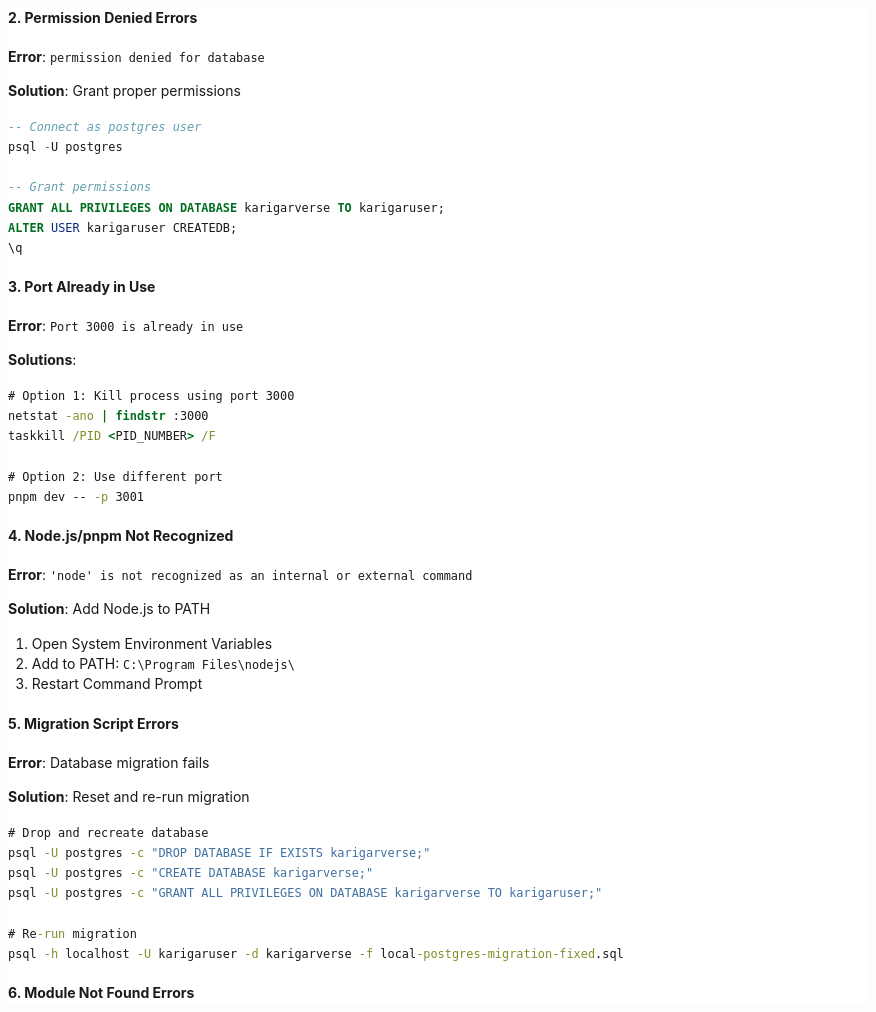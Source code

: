 #### 2. Permission Denied Errors

**Error**: `permission denied for database`

**Solution**: Grant proper permissions

```sql
-- Connect as postgres user
psql -U postgres

-- Grant permissions
GRANT ALL PRIVILEGES ON DATABASE karigarverse TO karigaruser;
ALTER USER karigaruser CREATEDB;
\q
```

#### 3. Port Already in Use

**Error**: `Port 3000 is already in use`

**Solutions**:

```cmd
# Option 1: Kill process using port 3000
netstat -ano | findstr :3000
taskkill /PID <PID_NUMBER> /F

# Option 2: Use different port
pnpm dev -- -p 3001
```

#### 4. Node.js/pnpm Not Recognized

**Error**: `'node' is not recognized as an internal or external command`

**Solution**: Add Node.js to PATH

1. Open System Environment Variables
2. Add to PATH: `C:\Program Files\nodejs\`
3. Restart Command Prompt

#### 5. Migration Script Errors

**Error**: Database migration fails

**Solution**: Reset and re-run migration

```cmd
# Drop and recreate database
psql -U postgres -c "DROP DATABASE IF EXISTS karigarverse;"
psql -U postgres -c "CREATE DATABASE karigarverse;"
psql -U postgres -c "GRANT ALL PRIVILEGES ON DATABASE karigarverse TO karigaruser;"

# Re-run migration
psql -h localhost -U karigaruser -d karigarverse -f local-postgres-migration-fixed.sql
```

#### 6. Module Not Found Errors
